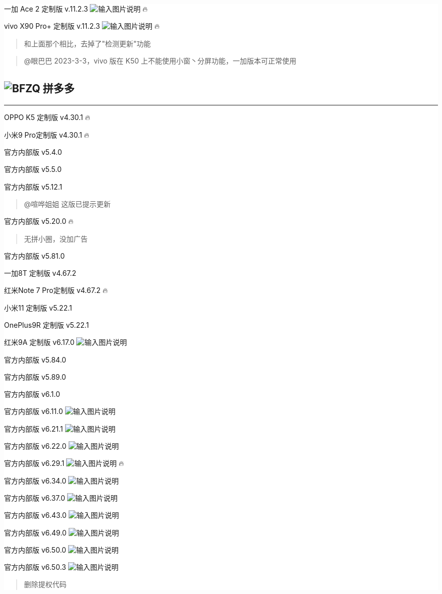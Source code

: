 一加 Ace 2 定制版 v.11.2.3  ![输入图片说明](https://img.shields.io/badge/64%E4%BD%8D-8A2BE2)  🔥

vivo X90 Pro+ 定制版 v.11.2.3  ![输入图片说明](https://img.shields.io/badge/64%E4%BD%8D-8A2BE2)  🔥
> 和上面那个相比，去掉了"检测更新"功能

> @眼巴巴 2023-3-3，vivo 版在 K50 上不能使用小窗丶分屏功能，一加版本可正常使用

## ![BFZQ](https://pp.myapp.com/ma_icon/0/icon_12181027_1647415075/48) 拼多多

---

OPPO K5 定制版 v4.30.1 🔥

小米9 Pro定制版 v4.30.1 🔥

官方内部版 v5.4.0

官方内部版 v5.5.0

官方内部版 v5.12.1
> @喧哗姐姐 这版已提示更新

官方内部版 v5.20.0 🔥
> 无拼小圈，没加广告

官方内部版 v5.81.0

一加8T 定制版 v4.67.2

红米Note 7 Pro定制版 v4.67.2 🔥

小米11 定制版 v5.22.1

OnePlus9R 定制版 v5.22.1

红米9A 定制版 v6.17.0  ![输入图片说明](https://img.shields.io/badge/ABI-64%E4%BD%8D-brightgreen) 

官方内部版 v5.84.0

官方内部版 v5.89.0

官方内部版 v6.1.0 

官方内部版 v6.11.0  ![输入图片说明](https://img.shields.io/badge/ABI-64%E4%BD%8D-brightgreen) 

官方内部版 v6.21.1  ![输入图片说明](https://img.shields.io/badge/ABI-64%E4%BD%8D-brightgreen) 

官方内部版 v6.22.0  ![输入图片说明](https://img.shields.io/badge/ABI-64%E4%BD%8D-brightgreen) 

官方内部版 v6.29.1  ![输入图片说明](https://img.shields.io/badge/ABI-64%E4%BD%8D-brightgreen)  🔥

官方内部版 v6.34.0  ![输入图片说明](https://img.shields.io/badge/ABI-64%E4%BD%8D-brightgreen) 

官方内部版 v6.37.0  ![输入图片说明](https://img.shields.io/badge/ABI-64%E4%BD%8D-brightgreen) 

官方内部版 v6.43.0  ![输入图片说明](https://img.shields.io/badge/ABI-64%E4%BD%8D-brightgreen) 

官方内部版 v6.49.0  ![输入图片说明](https://img.shields.io/badge/ABI-64%E4%BD%8D-brightgreen)  

官方内部版 v6.50.0  ![输入图片说明](https://img.shields.io/badge/ABI-64%E4%BD%8D-brightgreen) 

官方内部版 v6.50.3  ![输入图片说明](https://img.shields.io/badge/ABI-64%E4%BD%8D-brightgreen) 
> 删除提权代码
